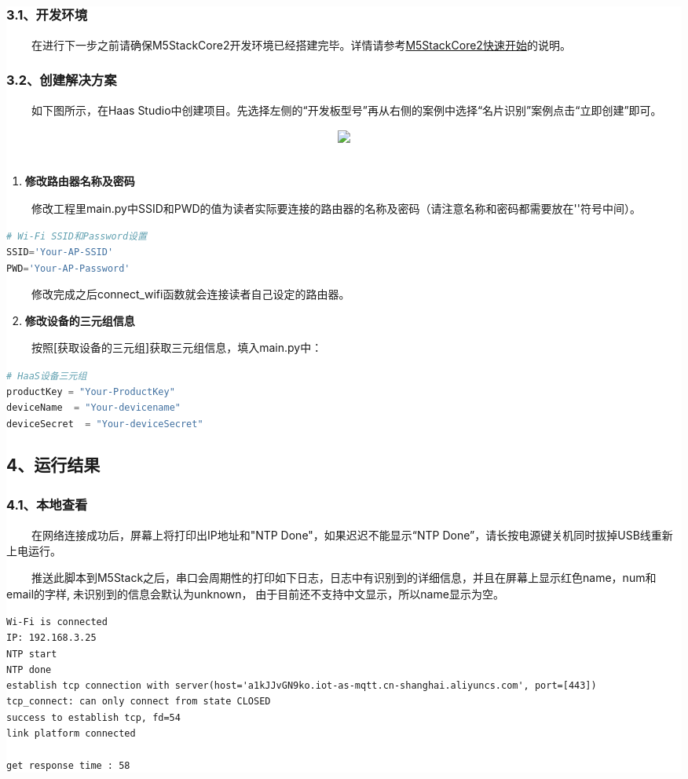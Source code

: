 ### 3.1、开发环境
&emsp;&emsp;
在进行下一步之前请确保M5StackCore2开发环境已经搭建完毕。详情请参考[M5StackCore2快速开始](../../../startup/M5StackCore2_startup.md)的说明。
<br>

### 3.2、创建解决方案

&emsp;&emsp;
如下图所示，在Haas Studio中创建项目。先选择左侧的“开发板型号”再从右侧的案例中选择“名片识别”案例点击“立即创建”即可。

<div align="center">
<img src=./../../../images/HaaS_Studio_创建工程示范.png width=100%/>
</div>
<br>

1. **修改路由器名称及密码**

&emsp;&emsp;
修改工程里main.py中SSID和PWD的值为读者实际要连接的路由器的名称及密码（请注意名称和密码都需要放在''符号中间）。

```python
# Wi-Fi SSID和Password设置
SSID='Your-AP-SSID'
PWD='Your-AP-Password'
```

&emsp;&emsp;
修改完成之后connect_wifi函数就会连接读者自己设定的路由器。

2. **修改设备的三元组信息**

&emsp;&emsp;
按照[获取设备的三元组]获取三元组信息，填入main.py中：
```python
# HaaS设备三元组
productKey = "Your-ProductKey"
deviceName  = "Your-devicename"
deviceSecret  = "Your-deviceSecret"
```

## 4、运行结果
### 4.1、本地查看

&emsp;&emsp;
在网络连接成功后，屏幕上将打印出IP地址和"NTP Done"，如果迟迟不能显示“NTP Done”，请长按电源键关机同时拔掉USB线重新上电运行。

&emsp;&emsp;
推送此脚本到M5Stack之后，串口会周期性的打印如下日志，日志中有识别到的详细信息，并且在屏幕上显示红色name，num和email的字样, 未识别到的信息会默认为unknown， 由于目前还不支持中文显示，所以name显示为空。

```log
Wi-Fi is connected
IP: 192.168.3.25
NTP start
NTP done
establish tcp connection with server(host='a1kJJvGN9ko.iot-as-mqtt.cn-shanghai.aliyuncs.com', port=[443])
tcp_connect: can only connect from state CLOSED
success to establish tcp, fd=54
link platform connected

get response time : 58
```